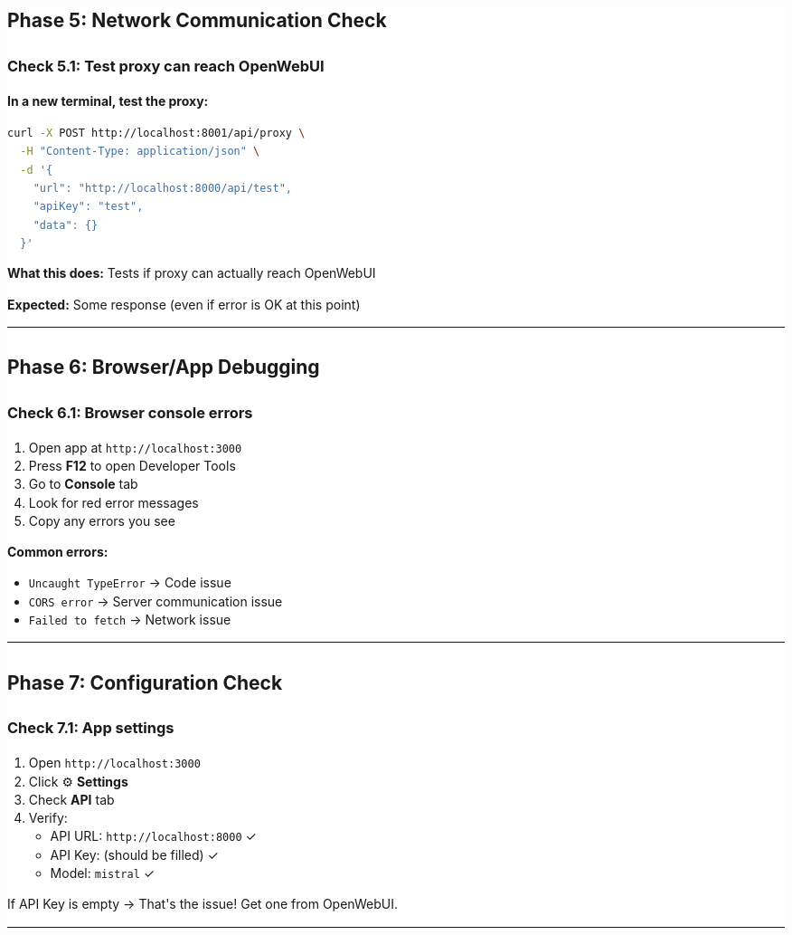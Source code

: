 
## Phase 5: Network Communication Check

### Check 5.1: Test proxy can reach OpenWebUI

**In a new terminal, test the proxy:**

```bash
curl -X POST http://localhost:8001/api/proxy \
  -H "Content-Type: application/json" \
  -d '{
    "url": "http://localhost:8000/api/test",
    "apiKey": "test",
    "data": {}
  }'
```

**What this does:** Tests if proxy can actually reach OpenWebUI

**Expected:** Some response (even if error is OK at this point)

---

## Phase 6: Browser/App Debugging

### Check 6.1: Browser console errors

1. Open app at `http://localhost:3000`
2. Press **F12** to open Developer Tools
3. Go to **Console** tab
4. Look for red error messages
5. Copy any errors you see

**Common errors:**
- `Uncaught TypeError` → Code issue
- `CORS error` → Server communication issue
- `Failed to fetch` → Network issue

---

## Phase 7: Configuration Check

### Check 7.1: App settings

1. Open `http://localhost:3000`
2. Click ⚙️ **Settings**
3. Check **API** tab
4. Verify:
   - API URL: `http://localhost:8000` ✓
   - API Key: (should be filled) ✓
   - Model: `mistral` ✓

If API Key is empty → That's the issue! Get one from OpenWebUI.

---